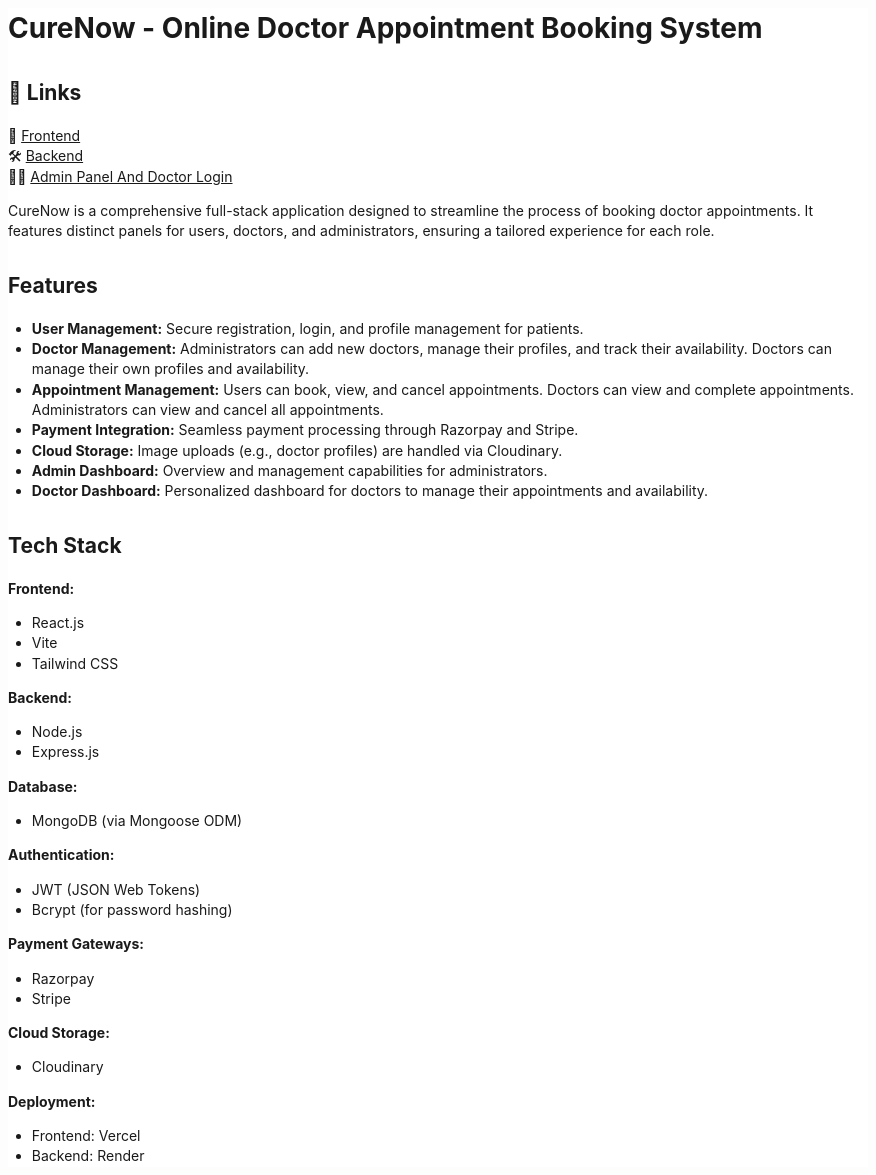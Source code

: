 # CureNow - Online Doctor Appointment Booking System
## 🔗 Links

🚀 [Frontend](https://cure-now.vercel.app)  
🛠️ [Backend](https://curenow-tpv0.onrender.com)  
🧑‍⚕️ [Admin Panel And Doctor Login](https://cure-now-vyzf.vercel.app)

CureNow is a comprehensive full-stack application designed to streamline the process of booking doctor appointments. It features distinct panels for users, doctors, and administrators, ensuring a tailored experience for each role.

## Features

*   **User Management:** Secure registration, login, and profile management for patients.
*   **Doctor Management:** Administrators can add new doctors, manage their profiles, and track their availability. Doctors can manage their own profiles and availability.
*   **Appointment Management:** Users can book, view, and cancel appointments. Doctors can view and complete appointments. Administrators can view and cancel all appointments.
*   **Payment Integration:** Seamless payment processing through Razorpay and Stripe.
*   **Cloud Storage:** Image uploads (e.g., doctor profiles) are handled via Cloudinary.
*   **Admin Dashboard:** Overview and management capabilities for administrators.
*   **Doctor Dashboard:** Personalized dashboard for doctors to manage their appointments and availability.

## Tech Stack

**Frontend:**
*   React.js
*   Vite
*   Tailwind CSS

**Backend:**
*   Node.js
*   Express.js

**Database:**
*   MongoDB (via Mongoose ODM)

**Authentication:**
*   JWT (JSON Web Tokens)
*   Bcrypt (for password hashing)

**Payment Gateways:**
*   Razorpay
*   Stripe

**Cloud Storage:**
*   Cloudinary

**Deployment:**
*   Frontend: Vercel
*   Backend: Render
